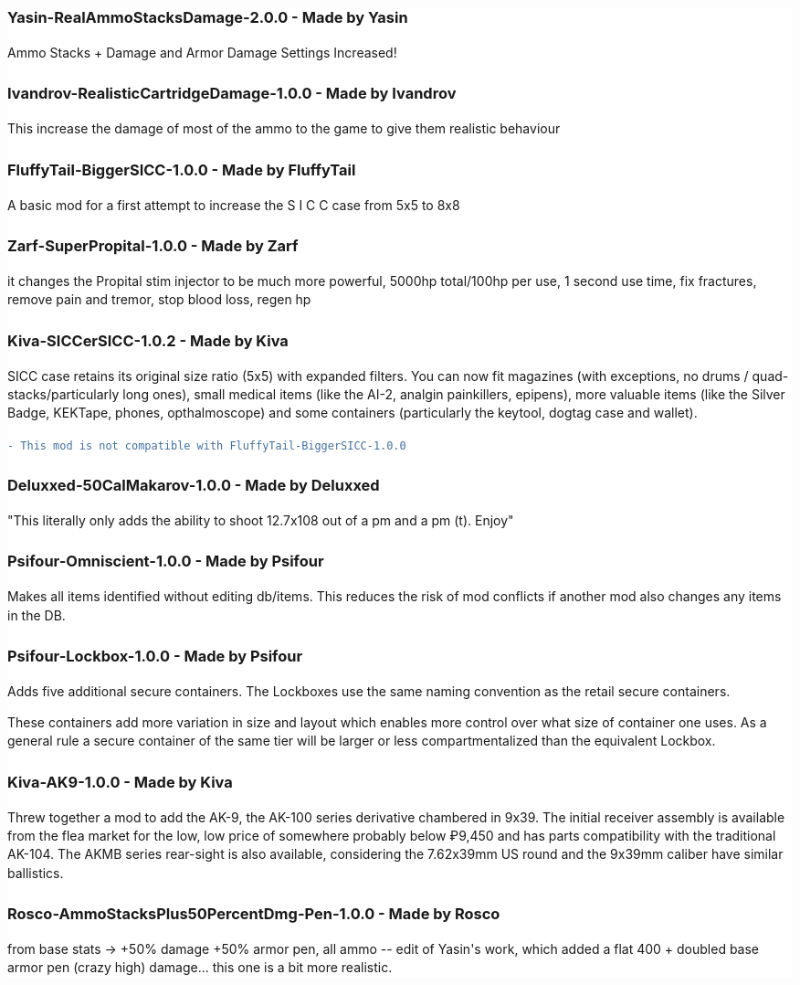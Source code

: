 ### Yasin-RealAmmoStacksDamage-2.0.0 - Made by Yasin
Ammo Stacks + Damage and Armor Damage Settings Increased!

### Ivandrov-RealisticCartridgeDamage-1.0.0 - Made by Ivandrov
This increase the damage of most of the ammo to the game to give them realistic behaviour

### FluffyTail-BiggerSICC-1.0.0 - Made by FluffyTail
A basic mod for a first attempt to increase the S I C C case from 5x5 to 8x8

### Zarf-SuperPropital-1.0.0 - Made by Zarf
it changes the Propital stim injector to be much more powerful, 5000hp total/100hp per use, 1 second use time, fix fractures, remove pain and tremor, stop blood loss, regen hp

### Kiva-SICCerSICC-1.0.2 - Made by Kiva
SICC case retains its original size ratio (5x5) with expanded filters. You can now fit magazines (with exceptions, no drums / quad-stacks/particularly long ones), small medical items (like the AI-2, analgin painkillers, epipens), more valuable items (like the Silver Badge, KEKTape, phones, opthalmoscope) and some containers (particularly the keytool, dogtag case and wallet).
```diff
- This mod is not compatible with FluffyTail-BiggerSICC-1.0.0
```

### Deluxxed-50CalMakarov-1.0.0 - Made by Deluxxed
"This literally only adds the ability to shoot 12.7x108 out of a pm and a pm (t). Enjoy"

### Psifour-Omniscient-1.0.0 - Made by Psifour
Makes all items identified without editing db/items.
This reduces the risk of mod conflicts if another mod also changes any items in the DB.

### Psifour-Lockbox-1.0.0 - Made by Psifour
Adds five additional secure containers.
The Lockboxes use the same naming convention as the retail secure containers.

These containers add more variation in size and layout which enables more control over what size of container one uses. 
As a general rule a secure container of the same tier will be larger or less compartmentalized than the equivalent Lockbox.

### Kiva-AK9-1.0.0 - Made by Kiva
Threw together a mod to add the AK-9, the AK-100 series derivative chambered in 9x39. The initial receiver assembly is available from the flea market for the low, low price of somewhere probably below ₽9,450 and has parts compatibility with the traditional AK-104. The AKMB series rear-sight is also available, considering the 7.62x39mm US round and the 9x39mm caliber have similar ballistics.

### Rosco-AmmoStacksPlus50PercentDmg-Pen-1.0.0 - Made by Rosco
from base stats -> +50% damage +50% armor pen, all ammo -- edit of Yasin's work, which added a flat 400 + doubled base armor pen (crazy high) damage... this one is a bit more realistic.
